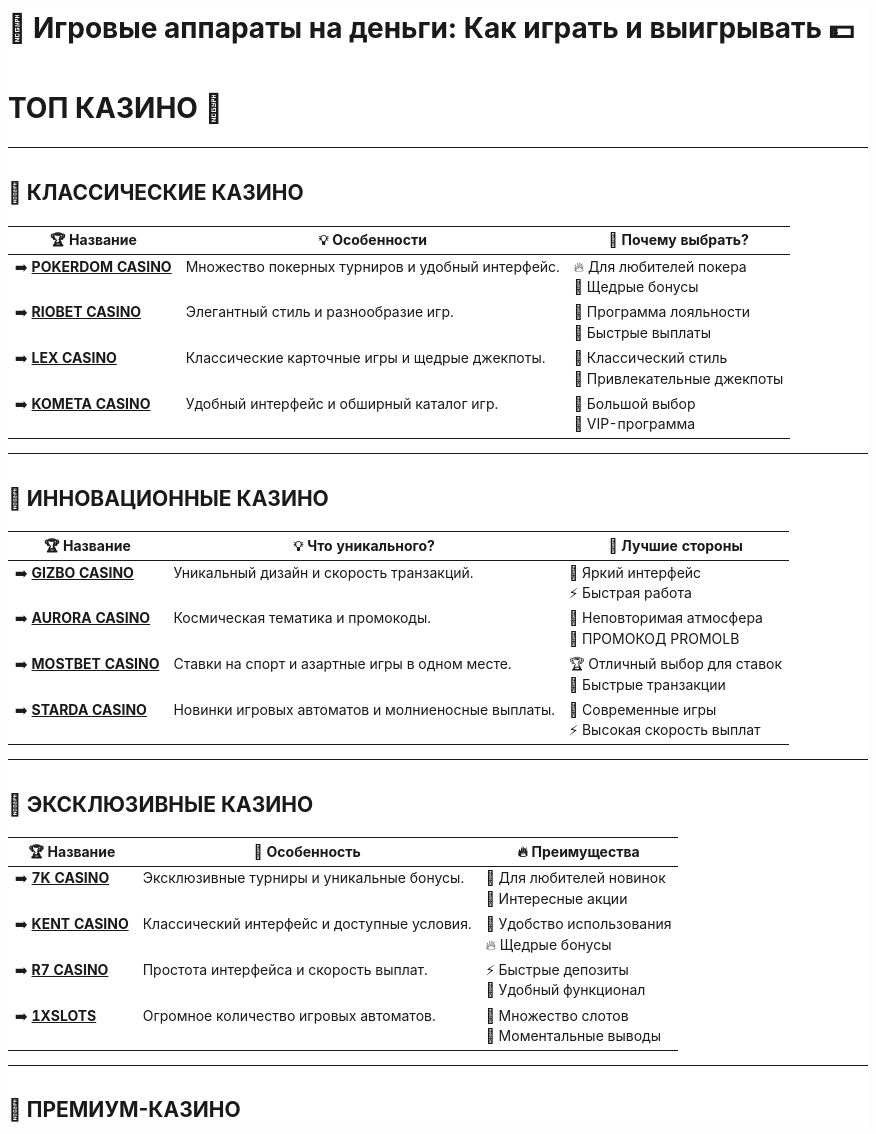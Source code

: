 # 🎰 Игровые аппараты на деньги: Как играть и выигрывать 💵
# ТОП КАЗИНО 🎰  

---

## 🌟 КЛАССИЧЕСКИЕ КАЗИНО  

| 🏆 Название | 💡 Особенности | 🎁 Почему выбрать? |
|-------------|----------------|---------------------|
| ➡️ [**POKERDOM CASINO**](https://brandplay.link/Bxg7SC7H) | Множество покерных турниров и удобный интерфейс. | 🔥 Для любителей покера <br> 🎁 Щедрые бонусы |
| ➡️ [**RIOBET CASINO**](https://brandplay.link/dtx89f2L) | Элегантный стиль и разнообразие игр. | 💎 Программа лояльности <br> 🚀 Быстрые выплаты |
| ➡️ [**LEX CASINO**](https://brandplay.link/2HFTmBc8) | Классические карточные игры и щедрые джекпоты. | 🎰 Классический стиль <br> 🌟 Привлекательные джекпоты |
| ➡️ [**KOMETA CASINO**](https://brandplay.link/tLG15CCb) | Удобный интерфейс и обширный каталог игр. | 🎲 Большой выбор <br> 💎 VIP-программа |

---

## 🚀 ИННОВАЦИОННЫЕ КАЗИНО  

| 🏆 Название | 💡 Что уникального? | 🎯 Лучшие стороны |
|-------------|---------------------|-------------------|
| ➡️ [**GIZBO CASINO**](https://gizbo-tea02.com/c8e962e89) | Уникальный дизайн и скорость транзакций. | 🎨 Яркий интерфейс <br> ⚡ Быстрая работа |
| ➡️ [**AURORA CASINO**](https://10trafic-stat2.com/click/668546566bcc6313411604c7/6766/15114/subaccount?promocode=PROMOLB) | Космическая тематика и промокоды. | 🌌 Неповторимая атмосфера <br> 🎁 ПРОМОКОД PROMOLB |
| ➡️ [**MOSTBET CASINO**](https://ktbtis024ifqfn0mst.com/beQs) | Ставки на спорт и азартные игры в одном месте. | 🏆 Отличный выбор для ставок <br> 💸 Быстрые транзакции |
| ➡️ [**STARDA CASINO**](https://brandplay.link/cpFQbWKn) | Новинки игровых автоматов и молниеносные выплаты. | 🌟 Современные игры <br> ⚡ Высокая скорость выплат |

---

## 🌌 ЭКСКЛЮЗИВНЫЕ КАЗИНО  

| 🏆 Название | 💎 Особенность | 🔥 Преимущества |
|-------------|---------------|-----------------|
| ➡️ [**7K CASINO**](https://brandplay.link/dd46bNgD) | Эксклюзивные турниры и уникальные бонусы. | 💎 Для любителей новинок <br> 🌟 Интересные акции |
| ➡️ [**KENT CASINO**](https://brandplay.link/tj7BwCb4) | Классический интерфейс и доступные условия. | 🎰 Удобство использования <br> 🔥 Щедрые бонусы |
| ➡️ [**R7 CASINO**](https://brandplay.link/zPmNmTWG) | Простота интерфейса и скорость выплат. | ⚡ Быстрые депозиты <br> 🌟 Удобный функционал |
| ➡️ [**1XSLOTS**](https://brandplay.link/R4xfxqdm) | Огромное количество игровых автоматов. | 🎡 Множество слотов <br> 🚀 Моментальные выводы |

---

## 💎 ПРЕМИУМ-КАЗИНО  
